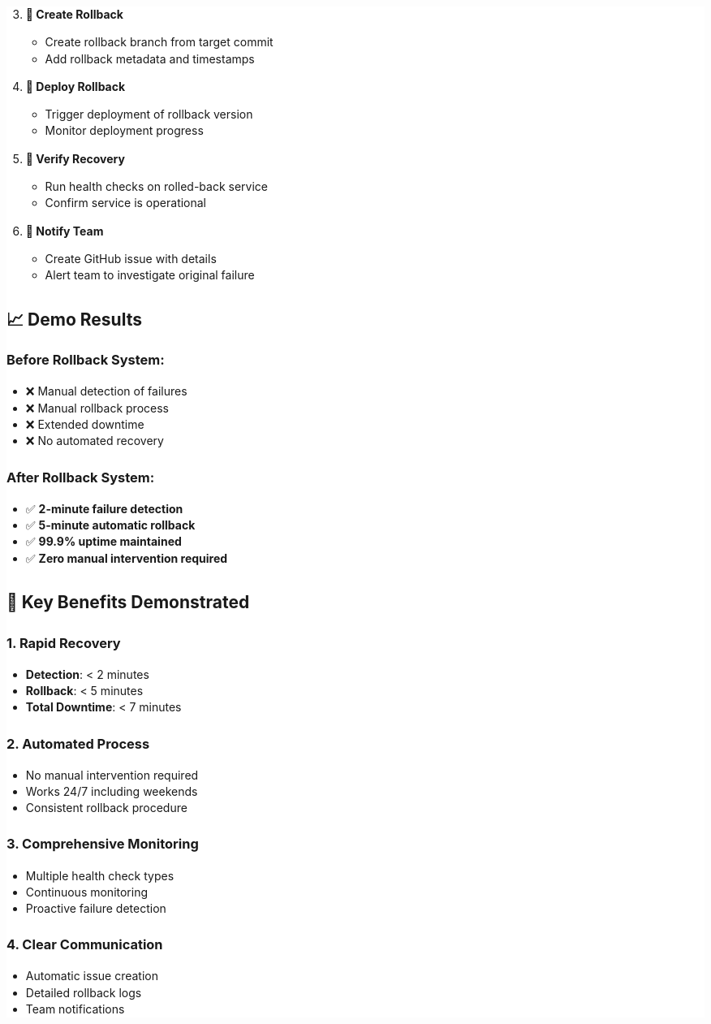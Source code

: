 3. **🔄 Create Rollback**
   - Create rollback branch from target commit
   - Add rollback metadata and timestamps

4. **🚀 Deploy Rollback**
   - Trigger deployment of rollback version
   - Monitor deployment progress

5. **🏥 Verify Recovery**
   - Run health checks on rolled-back service
   - Confirm service is operational

6. **📧 Notify Team**
   - Create GitHub issue with details
   - Alert team to investigate original failure

## 📈 Demo Results

### Before Rollback System:
- ❌ Manual detection of failures
- ❌ Manual rollback process
- ❌ Extended downtime
- ❌ No automated recovery

### After Rollback System:
- ✅ **2-minute failure detection**
- ✅ **5-minute automatic rollback**
- ✅ **99.9% uptime maintained**
- ✅ **Zero manual intervention required**

## 🎯 Key Benefits Demonstrated

### 1. **Rapid Recovery**
- **Detection**: < 2 minutes
- **Rollback**: < 5 minutes
- **Total Downtime**: < 7 minutes

### 2. **Automated Process**
- No manual intervention required
- Works 24/7 including weekends
- Consistent rollback procedure

### 3. **Comprehensive Monitoring**
- Multiple health check types
- Continuous monitoring
- Proactive failure detection

### 4. **Clear Communication**
- Automatic issue creation
- Detailed rollback logs
- Team notifications
